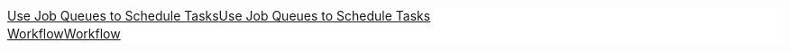  [<span data-ttu-id="aa7d4-167">Use Job Queues to Schedule Tasks</span><span class="sxs-lookup"><span data-stu-id="aa7d4-167">Use Job Queues to Schedule Tasks</span></span>](admin-job-queues-schedule-tasks.md)   
 [<span data-ttu-id="aa7d4-168">Workflow</span><span class="sxs-lookup"><span data-stu-id="aa7d4-168">Workflow</span></span>](across-workflow.md)   
